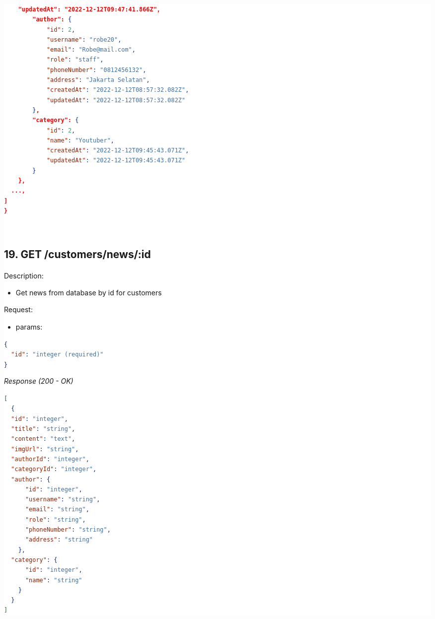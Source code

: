 ```json
    "updatedAt": "2022-12-12T09:47:41.866Z",
        "author": {
            "id": 2,
            "username": "robe20",
            "email": "Robe@mail.com",
            "role": "staff",
            "phoneNumber": "0812456132",
            "address": "Jakarta Selatan",
            "createdAt": "2022-12-12T08:57:32.082Z",
            "updatedAt": "2022-12-12T08:57:32.082Z"
        },
        "category": {
            "id": 2,
            "name": "Youtuber",
            "createdAt": "2022-12-12T09:45:43.071Z",
            "updatedAt": "2022-12-12T09:45:43.071Z"
        }
    },
  ...,
]
}

```

&nbsp;

## 19. GET /customers/news/:id

Description:
- Get news from database by id for customers

Request:

- params:

```json
{
  "id": "integer (required)"
}
```

_Response (200 - OK)_

```json
[
  {
  "id": "integer",
  "title": "string",
  "content": "text",
  "imgUrl": "string",
  "authorId": "integer",
  "categoryId": "integer",
  "author": {
      "id": "integer",
      "username": "string",
      "email": "string",
      "role": "string",
      "phoneNumber": "string",
      "address": "string"
    },
  "category": {
      "id": "integer",
      "name": "string"
    }
  }
]
```